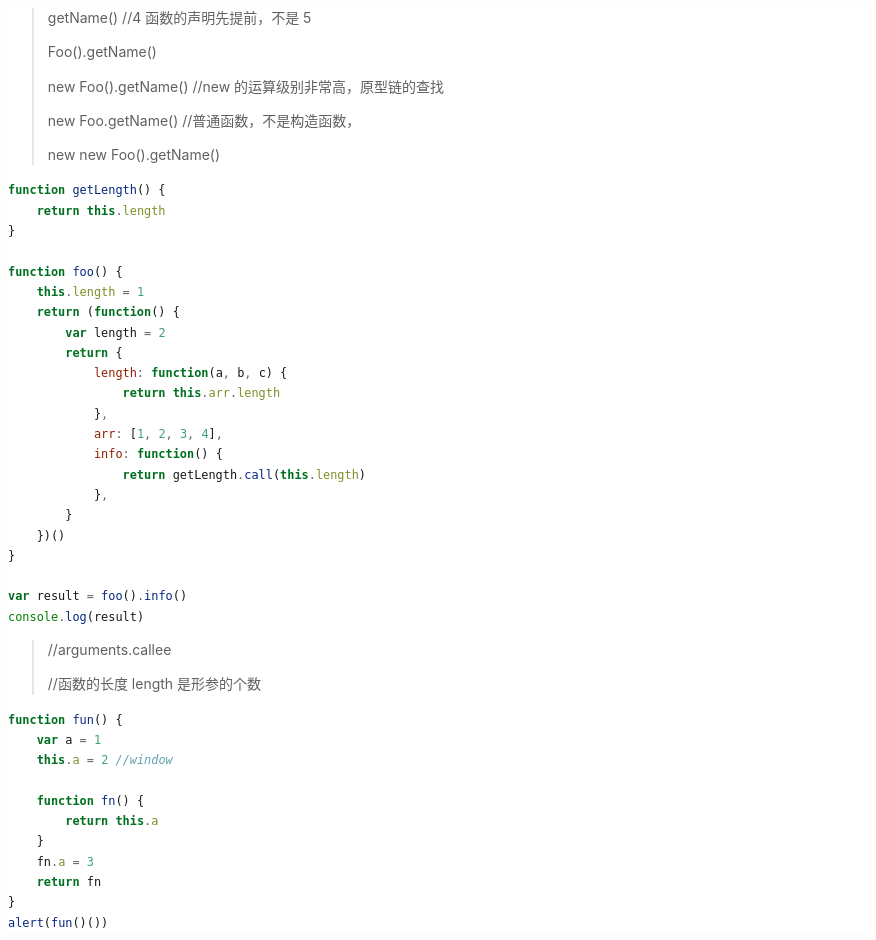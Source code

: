 >
> getName() //4 函数的声明先提前，不是 5
>
> Foo().getName()
>
> new Foo().getName() //new 的运算级别非常高，原型链的查找
>
> new Foo.getName() //普通函数，不是构造函数，
>
> new new Foo().getName()

```javascript
function getLength() {
    return this.length
}

function foo() {
    this.length = 1
    return (function() {
        var length = 2
        return {
            length: function(a, b, c) {
                return this.arr.length
            },
            arr: [1, 2, 3, 4],
            info: function() {
                return getLength.call(this.length)
            },
        }
    })()
}

var result = foo().info()
console.log(result)
```

>  //arguments.callee
>
>  //函数的长度 length 是形参的个数

```javascript
function fun() {
    var a = 1
    this.a = 2 //window

    function fn() {
        return this.a
    }
    fn.a = 3
    return fn
}
alert(fun()())
```
